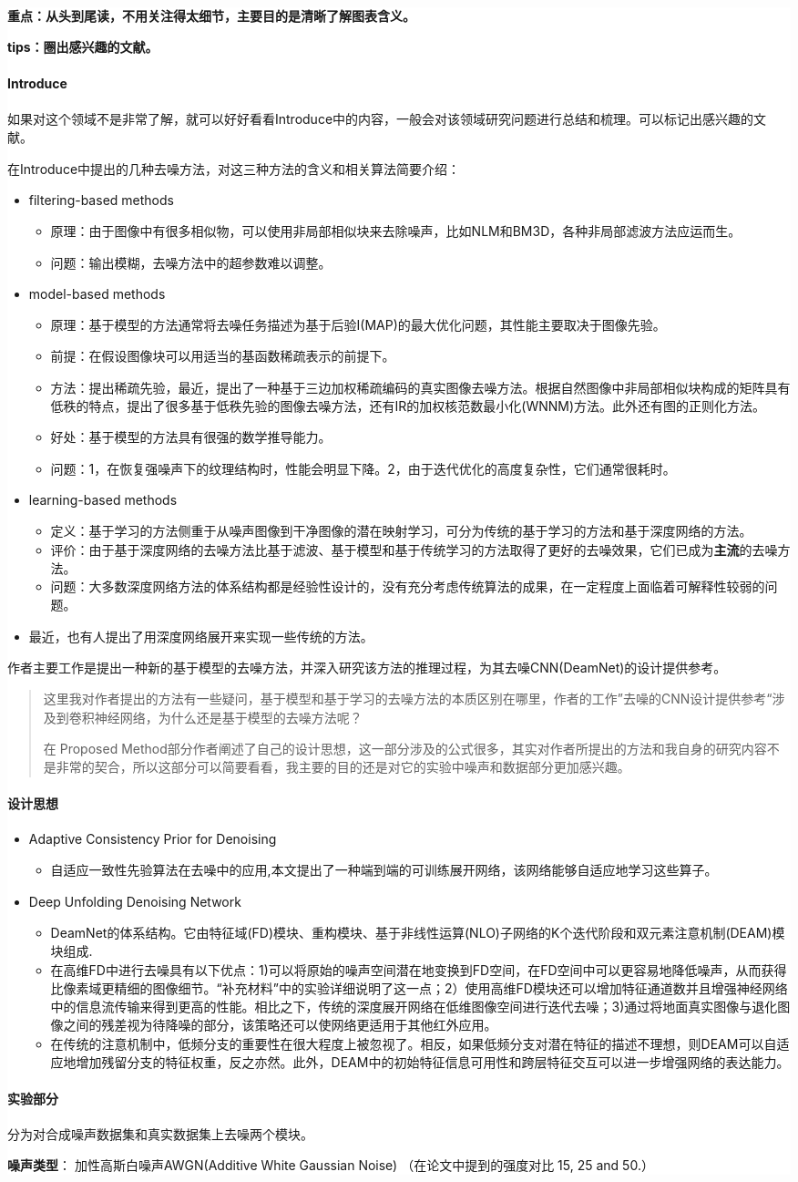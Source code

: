 **重点：从头到尾读，不用关注得太细节，主要目的是清晰了解图表含义。**

**tips：圈出感兴趣的文献。**

#### Introduce

如果对这个领域不是非常了解，就可以好好看看Introduce中的内容，一般会对该领域研究问题进行总结和梳理。可以标记出感兴趣的文献。

在Introduce中提出的几种去噪方法，对这三种方法的含义和相关算法简要介绍：

- filtering-based methods

  - 原理：由于图像中有很多相似物，可以使用非局部相似块来去除噪声，比如NLM和BM3D，各种非局部滤波方法应运而生。

  - 问题：输出模糊，去噪方法中的超参数难以调整。

- model-based methods

  - 原理：基于模型的方法通常将去噪任务描述为基于后验I(MAP)的最大优化问题，其性能主要取决于图像先验。

  - 前提：在假设图像块可以用适当的基函数稀疏表示的前提下。

  - 方法：提出稀疏先验，最近，提出了一种基于三边加权稀疏编码的真实图像去噪方法。根据自然图像中非局部相似块构成的矩阵具有低秩的特点，提出了很多基于低秩先验的图像去噪方法，还有IR的加权核范数最小化(WNNM)方法。此外还有图的正则化方法。
  - 好处：基于模型的方法具有很强的数学推导能力。
  - 问题：1，在恢复强噪声下的纹理结构时，性能会明显下降。2，由于迭代优化的高度复杂性，它们通常很耗时。

- learning-based methods
  - 定义：基于学习的方法侧重于从噪声图像到干净图像的潜在映射学习，可分为传统的基于学习的方法和基于深度网络的方法。
  - 评价：由于基于深度网络的去噪方法比基于滤波、基于模型和基于传统学习的方法取得了更好的去噪效果，它们已成为**主流**的去噪方法。
  - 问题：大多数深度网络方法的体系结构都是经验性设计的，没有充分考虑传统算法的成果，在一定程度上面临着可解释性较弱的问题。
- 最近，也有人提出了用深度网络展开来实现一些传统的方法。

作者主要工作是提出一种新的基于模型的去噪方法，并深入研究该方法的推理过程，为其去噪CNN(DeamNet)的设计提供参考。

> 这里我对作者提出的方法有一些疑问，基于模型和基于学习的去噪方法的本质区别在哪里，作者的工作”去噪的CNN设计提供参考“涉及到卷积神经网络，为什么还是基于模型的去噪方法呢？
>
> 在 Proposed Method部分作者阐述了自己的设计思想，这一部分涉及的公式很多，其实对作者所提出的方法和我自身的研究内容不是非常的契合，所以这部分可以简要看看，我主要的目的还是对它的实验中噪声和数据部分更加感兴趣。

#### 设计思想

- Adaptive Consistency Prior for Denoising 
  - 自适应一致性先验算法在去噪中的应用,本文提出了一种端到端的可训练展开网络，该网络能够自适应地学习这些算子。

- Deep Unfolding Denoising Network
  - DeamNet的体系结构。它由特征域(FD)模块、重构模块、基于非线性运算(NLO)子网络的K个迭代阶段和双元素注意机制(DEAM)模块组成.
  - 在高维FD中进行去噪具有以下优点：1)可以将原始的噪声空间潜在地变换到FD空间，在FD空间中可以更容易地降低噪声，从而获得比像素域更精细的图像细节。“补充材料”中的实验详细说明了这一点；2）使用高维FD模块还可以增加特征通道数并且增强神经网络中的信息流传输来得到更高的性能。相比之下，传统的深度展开网络在低维图像空间进行迭代去噪；3)通过将地面真实图像与退化图像之间的残差视为待降噪的部分，该策略还可以使网络更适用于其他红外应用。
  - 在传统的注意机制中，低频分支的重要性在很大程度上被忽视了。相反，如果低频分支对潜在特征的描述不理想，则DEAM可以自适应地增加残留分支的特征权重，反之亦然。此外，DEAM中的初始特征信息可用性和跨层特征交互可以进一步增强网络的表达能力。

#### 实验部分

分为对合成噪声数据集和真实数据集上去噪两个模块。

**噪声类型**： 加性高斯白噪声AWGN(Additive White Gaussian Noise)  （在论文中提到的强度对比 15, 25 and 50.）
